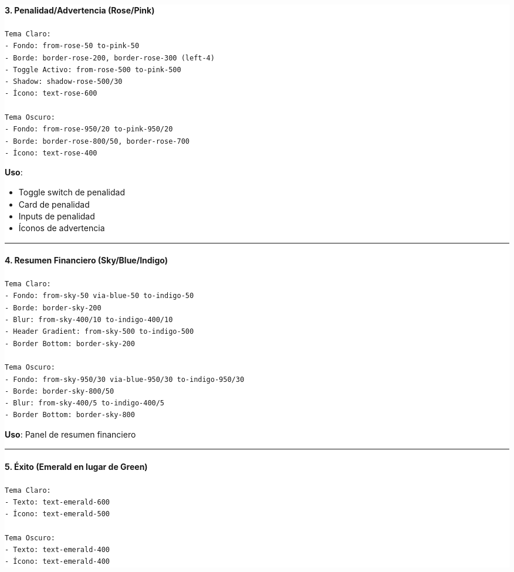 #### 3. **Penalidad/Advertencia** (Rose/Pink)
```
Tema Claro:
- Fondo: from-rose-50 to-pink-50
- Borde: border-rose-200, border-rose-300 (left-4)
- Toggle Activo: from-rose-500 to-pink-500
- Shadow: shadow-rose-500/30
- Ícono: text-rose-600

Tema Oscuro:
- Fondo: from-rose-950/20 to-pink-950/20
- Borde: border-rose-800/50, border-rose-700
- Ícono: text-rose-400
```

**Uso**:
- Toggle switch de penalidad
- Card de penalidad
- Inputs de penalidad
- Íconos de advertencia

---

#### 4. **Resumen Financiero** (Sky/Blue/Indigo)
```
Tema Claro:
- Fondo: from-sky-50 via-blue-50 to-indigo-50
- Borde: border-sky-200
- Blur: from-sky-400/10 to-indigo-400/10
- Header Gradient: from-sky-500 to-indigo-500
- Border Bottom: border-sky-200

Tema Oscuro:
- Fondo: from-sky-950/30 via-blue-950/30 to-indigo-950/30
- Borde: border-sky-800/50
- Blur: from-sky-400/5 to-indigo-400/5
- Border Bottom: border-sky-800
```

**Uso**: Panel de resumen financiero

---

#### 5. **Éxito** (Emerald en lugar de Green)
```
Tema Claro:
- Texto: text-emerald-600
- Ícono: text-emerald-500

Tema Oscuro:
- Texto: text-emerald-400
- Ícono: text-emerald-400
```
